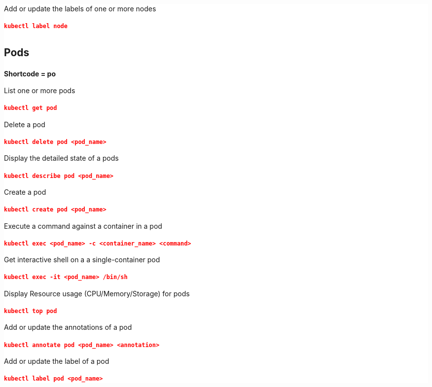Add or update the labels of one or more nodes

```json
kubectl label node
```

## Pods

**Shortcode = po**

List one or more pods

```json
kubectl get pod
```

Delete a pod

```json
kubectl delete pod <pod_name>
```

Display the detailed state of a pods

```json
kubectl describe pod <pod_name>
```

Create a pod

```json
kubectl create pod <pod_name>
```

Execute a command against a container in a pod

```json
kubectl exec <pod_name> -c <container_name> <command>
```

Get interactive shell on a a single-container pod

```json
kubectl exec -it <pod_name> /bin/sh
```

Display Resource usage (CPU/Memory/Storage) for pods

```json
kubectl top pod
```

Add or update the annotations of a pod

```json
kubectl annotate pod <pod_name> <annotation>
```

Add or update the label of a pod

```json
kubectl label pod <pod_name>
```
